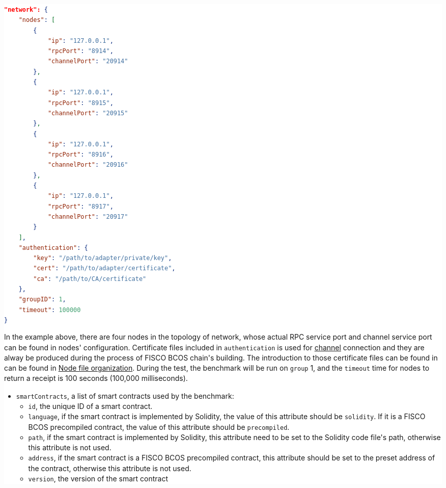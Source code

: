 ```JSON
"network": {
    "nodes": [
        {
            "ip": "127.0.0.1",
            "rpcPort": "8914",
            "channelPort": "20914"
        },
        {
            "ip": "127.0.0.1",
            "rpcPort": "8915",
            "channelPort": "20915"
        },
        {
            "ip": "127.0.0.1",
            "rpcPort": "8916",
            "channelPort": "20916"
        },
        {
            "ip": "127.0.0.1",
            "rpcPort": "8917",
            "channelPort": "20917"
        }
    ],
    "authentication": {
        "key": "/path/to/adapter/private/key",
        "cert": "/path/to/adapter/certificate",
        "ca": "/path/to/CA/certificate"
    },
    "groupID": 1,
    "timeout": 100000
}
```

In the example above, there are four nodes in the topology of network, whose actual RPC service port and channel service port can be found in nodes' configuration. Certificate files included in `authentication` is used for [channel](https://fisco-bcos-documentation.readthedocs.io/en/latest/docs/design/protocol_description.html#network-transmission-protocol) connection and they are alway be produced during the process of FISCO BCOS chain's building. The introduction to those certificate files can be found in can be found in [Node file organization](https://fisco-bcos-documentation.readthedocs.io/en/latest/docs/manual/build_chain.html#node-file-organization). During the test, the benchmark will be run on `group` 1, and the `timeout` time for nodes to return a receipt is 100 seconds (100,000 milliseconds).

- `smartContracts`, a list of smart contracts used by the benchmark:
  - `id`, the unique ID of a smart contract.
  - `language`,  if the smart contract is implemented by Solidity, the value of this attribute should be `solidity`. If it is a FISCO BCOS precompiled contract, the value of this attribute should be `precompiled`.
  - `path`, if the smart contract is implemented by Solidity, this attribute need to be set to the Solidity code file's path, otherwise this attribute is not used.
  - `address`, if the smart contract is a FISCO BCOS precompiled contract, this attribute should be set to the preset address of the contract, otherwise this attribute is not used.
  - `version`, the version of the smart contract
